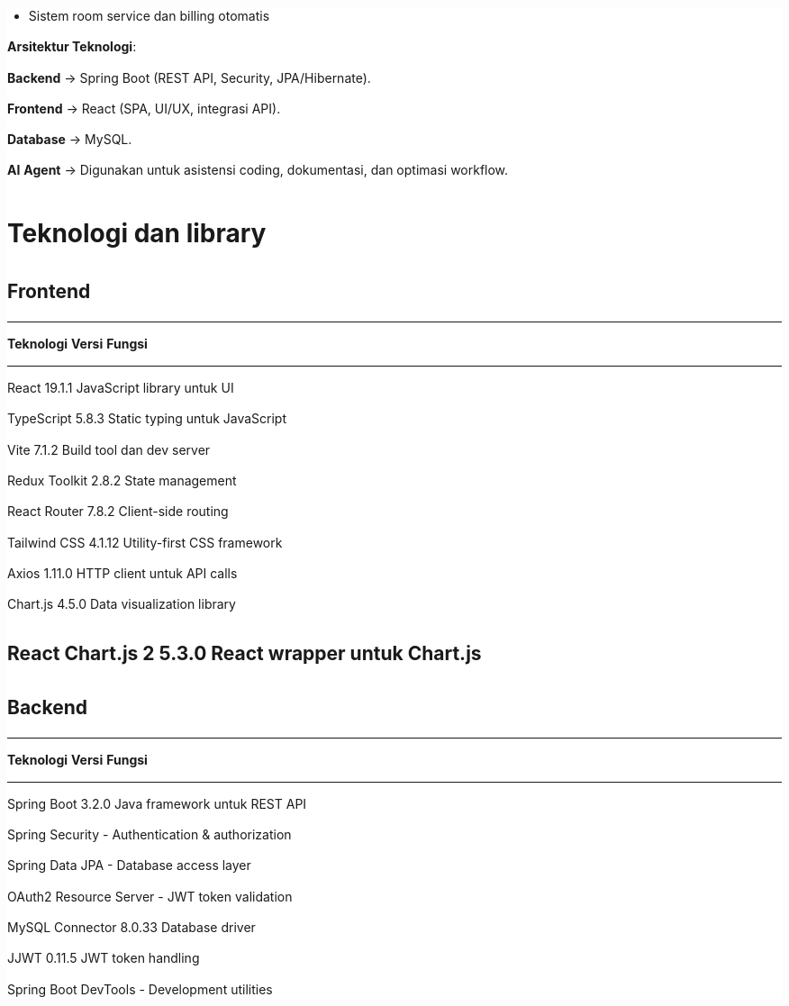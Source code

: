 -   Sistem room service dan billing otomatis

**Arsitektur Teknologi**:

**Backend** → Spring Boot (REST API, Security, JPA/Hibernate).

**Frontend** → React (SPA, UI/UX, integrasi API).

**Database** → MySQL.

**AI** **Agent** → Digunakan untuk asistensi coding, dokumentasi, dan
optimasi workflow.

# Teknologi dan library

## Frontend

  -------------------------------------------------------------------------
  **Teknologi**          **Versi**   **Fungsi**
  ---------------------- ----------- --------------------------------------
  React                  19.1.1      JavaScript library untuk UI

  TypeScript             5.8.3       Static typing untuk JavaScript

  Vite                   7.1.2       Build tool dan dev server

  Redux Toolkit          2.8.2       State management

  React Router           7.8.2       Client-side routing

  Tailwind CSS           4.1.12      Utility-first CSS framework

  Axios                  1.11.0      HTTP client untuk API calls

  Chart.js               4.5.0       Data visualization library

  React Chart.js 2       5.3.0       React wrapper untuk Chart.js
  -------------------------------------------------------------------------

## Backend

  ---------------------------------------------------------------------------
  **Teknologi**               **Versi**   **Fungsi**
  --------------------------- ----------- -----------------------------------
  Spring Boot                 3.2.0       Java framework untuk REST API

  Spring Security             \-          Authentication & authorization

  Spring Data JPA             \-          Database access layer

  OAuth2 Resource Server      \-          JWT token validation

  MySQL Connector             8.0.33      Database driver

  JJWT                        0.11.5      JWT token handling

  Spring Boot DevTools        \-          Development utilities
